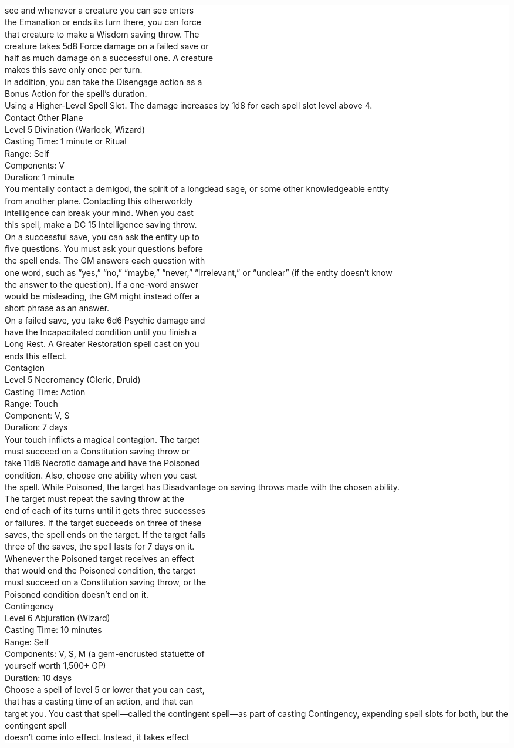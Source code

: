 see and whenever a creature you can see enters  
the Emanation or ends its turn there, you can force  
that creature to make a Wisdom saving throw. The  
creature takes 5d8 Force damage on a failed save or  
half as much damage on a successful one. A creature  
makes this save only once per turn.  
In addition, you can take the Disengage action as a  
Bonus Action for the spell’s duration.  
Using a Higher-Level Spell Slot. The damage increases by 1d8 for each spell slot level above 4.  
Contact Other Plane  
Level 5 Divination (Warlock, Wizard)  
Casting Time: 1 minute or Ritual  
Range: Self  
Components: V  
Duration: 1 minute  
You mentally contact a demigod, the spirit of a longdead sage, or some other knowledgeable entity  
from another plane. Contacting this otherworldly  
intelligence can break your mind. When you cast  
this spell, make a DC 15 Intelligence saving throw.  
On a successful save, you can ask the entity up to  
five questions. You must ask your questions before  
the spell ends. The GM answers each question with  
one word, such as “yes,” “no,” “maybe,” “never,” “irrelevant,” or “unclear” (if the entity doesn’t know  
the answer to the question). If a one-word answer  
would be misleading, the GM might instead offer a  
short phrase as an answer.  
On a failed save, you take 6d6 Psychic damage and  
have the Incapacitated condition until you finish a  
Long Rest. A Greater Restoration spell cast on you  
ends this effect.  
Contagion  
Level 5 Necromancy (Cleric, Druid)  
Casting Time: Action  
Range: Touch  
Component: V, S  
Duration: 7 days  
Your touch inflicts a magical contagion. The target  
must succeed on a Constitution saving throw or  
take 11d8 Necrotic damage and have the Poisoned  
condition. Also, choose one ability when you cast  
the spell. While Poisoned, the target has Disadvantage on saving throws made with the chosen ability.  
The target must repeat the saving throw at the  
end of each of its turns until it gets three successes  
or failures. If the target succeeds on three of these  
saves, the spell ends on the target. If the target fails  
three of the saves, the spell lasts for 7 days on it.  
Whenever the Poisoned target receives an effect  
that would end the Poisoned condition, the target  
must succeed on a Constitution saving throw, or the  
Poisoned condition doesn’t end on it.  
Contingency  
Level 6 Abjuration (Wizard)  
Casting Time: 10 minutes  
Range: Self  
Components: V, S, M (a gem-encrusted statuette of  
yourself worth 1,500+ GP)  
Duration: 10 days  
Choose a spell of level 5 or lower that you can cast,  
that has a casting time of an action, and that can  
target you. You cast that spell—called the contingent spell—as part of casting Contingency, expending spell slots for both, but the contingent spell  
doesn’t come into effect. Instead, it takes effect  